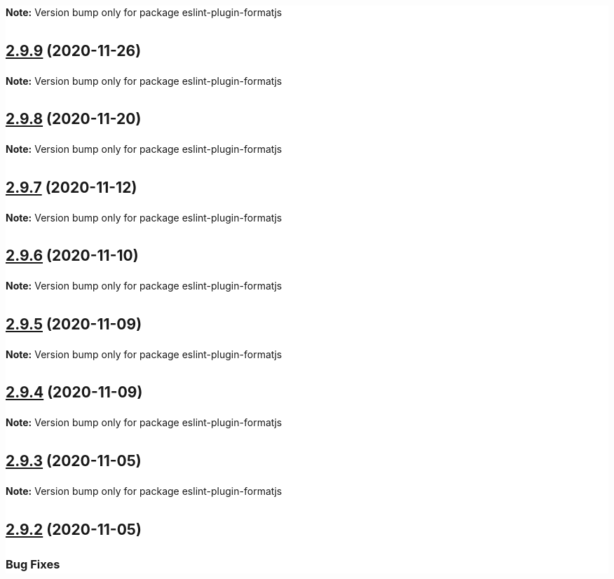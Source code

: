 **Note:** Version bump only for package eslint-plugin-formatjs

## [2.9.9](https://github.com/formatjs/formatjs/compare/eslint-plugin-formatjs@2.9.8...eslint-plugin-formatjs@2.9.9) (2020-11-26)

**Note:** Version bump only for package eslint-plugin-formatjs

## [2.9.8](https://github.com/formatjs/formatjs/compare/eslint-plugin-formatjs@2.9.7...eslint-plugin-formatjs@2.9.8) (2020-11-20)

**Note:** Version bump only for package eslint-plugin-formatjs

## [2.9.7](https://github.com/formatjs/formatjs/compare/eslint-plugin-formatjs@2.9.6...eslint-plugin-formatjs@2.9.7) (2020-11-12)

**Note:** Version bump only for package eslint-plugin-formatjs

## [2.9.6](https://github.com/formatjs/formatjs/compare/eslint-plugin-formatjs@2.9.5...eslint-plugin-formatjs@2.9.6) (2020-11-10)

**Note:** Version bump only for package eslint-plugin-formatjs

## [2.9.5](https://github.com/formatjs/formatjs/compare/eslint-plugin-formatjs@2.9.4...eslint-plugin-formatjs@2.9.5) (2020-11-09)

**Note:** Version bump only for package eslint-plugin-formatjs

## [2.9.4](https://github.com/formatjs/formatjs/compare/eslint-plugin-formatjs@2.9.3...eslint-plugin-formatjs@2.9.4) (2020-11-09)

**Note:** Version bump only for package eslint-plugin-formatjs

## [2.9.3](https://github.com/formatjs/formatjs/compare/eslint-plugin-formatjs@2.9.2...eslint-plugin-formatjs@2.9.3) (2020-11-05)

**Note:** Version bump only for package eslint-plugin-formatjs

## [2.9.2](https://github.com/formatjs/formatjs/compare/eslint-plugin-formatjs@2.9.1...eslint-plugin-formatjs@2.9.2) (2020-11-05)

### Bug Fixes

